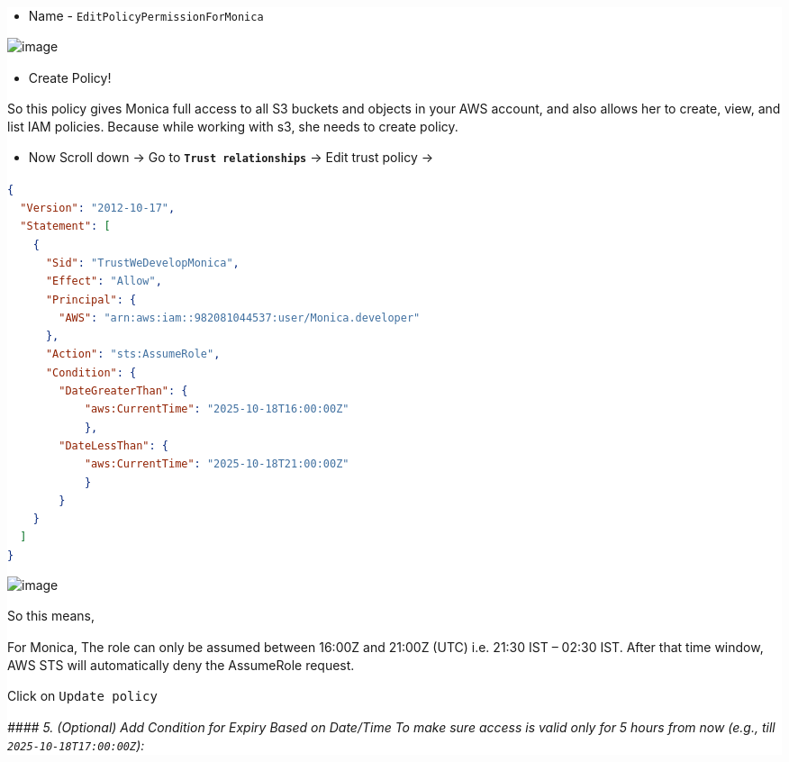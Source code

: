 -  Name - `EditPolicyPermissionForMonica`

<img width="1352" height="644" alt="image" src="https://github.com/user-attachments/assets/947e1897-884c-4780-8beb-b779057fbe3e" />
<br>

-  Create Policy!



So this policy gives Monica full access to all S3 buckets and objects in your AWS account, and also allows her to create, view, and list IAM policies. Because while working with s3, she needs to create policy.

- Now Scroll down → Go to **`Trust relationships`** → Edit trust policy → 

```json
{
  "Version": "2012-10-17",
  "Statement": [
    {
      "Sid": "TrustWeDevelopMonica",
      "Effect": "Allow",
      "Principal": {
        "AWS": "arn:aws:iam::982081044537:user/Monica.developer"
      },
      "Action": "sts:AssumeRole",
      "Condition": {
        "DateGreaterThan": {
            "aws:CurrentTime": "2025-10-18T16:00:00Z"
            },
        "DateLessThan": {
            "aws:CurrentTime": "2025-10-18T21:00:00Z"
            }
        }
    }
  ]
}


```

<img width="1351" height="640" alt="image" src="https://github.com/user-attachments/assets/82e99ac3-ebc0-47de-a871-94b7c5834c27" />
<br>

So this means,

For Monica, The role can only be assumed between 16:00Z and 21:00Z (UTC)
i.e. 21:30 IST – 02:30 IST.
After that time window, AWS STS will automatically deny the AssumeRole request.

Click on <kbd> Update policy</kbd>
<br>

_#### 5. (Optional) Add Condition for Expiry Based on Date/Time
To make sure access is valid only for 5 hours from now (e.g., till `2025-10-18T17:00:00Z`):_
